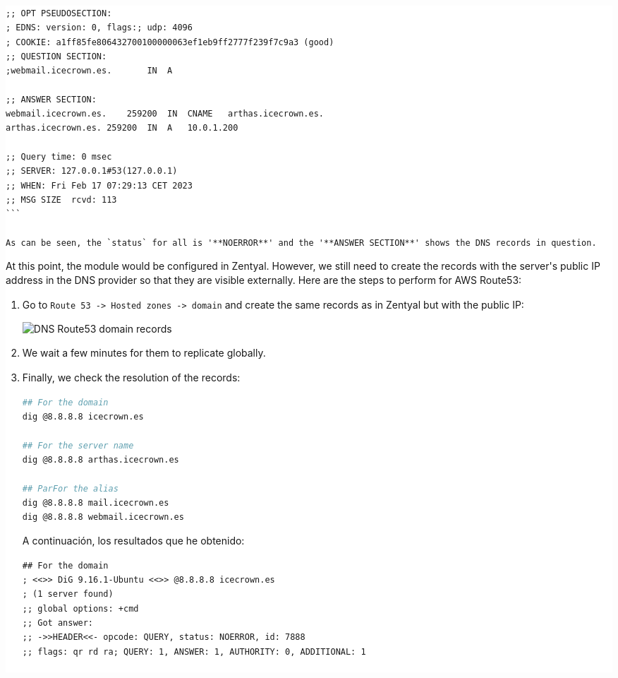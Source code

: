     ;; OPT PSEUDOSECTION:
    ; EDNS: version: 0, flags:; udp: 4096
    ; COOKIE: a1ff85fe806432700100000063ef1eb9ff2777f239f7c9a3 (good)
    ;; QUESTION SECTION:
    ;webmail.icecrown.es.		IN	A

    ;; ANSWER SECTION:
    webmail.icecrown.es.	259200	IN	CNAME	arthas.icecrown.es.
    arthas.icecrown.es.	259200	IN	A	10.0.1.200

    ;; Query time: 0 msec
    ;; SERVER: 127.0.0.1#53(127.0.0.1)
    ;; WHEN: Fri Feb 17 07:29:13 CET 2023
    ;; MSG SIZE  rcvd: 113
    ```

    As can be seen, the `status` for all is '**NOERROR**' and the '**ANSWER SECTION**' shows the DNS records in question.

[Cloudflare]: https://www.cloudflare.com/es-es/
[Quad9]: https://www.quad9.net/es/

At this point, the module would be configured in Zentyal. However, we still need to create the records with the server's public IP address in the DNS provider so that they are visible externally. Here are the steps to perform for AWS Route53:

1. Go to `Route 53 -> Hosted zones -> domain` and create the same records as in Zentyal but with the public IP:

    ![DNS Route53 domain records](assets/images/zentyal/dns-route53_records.png "DNS Route53 domain records")

2. We wait a few minutes for them to replicate globally.

3. Finally, we check the resolution of the records:

    ```sh
    ## For the domain
    dig @8.8.8.8 icecrown.es

    ## For the server name
    dig @8.8.8.8 arthas.icecrown.es

    ## ParFor the alias
    dig @8.8.8.8 mail.icecrown.es
    dig @8.8.8.8 webmail.icecrown.es
    ```

    A continuación, los resultados que he obtenido:

    ```text
    ## For the domain
    ; <<>> DiG 9.16.1-Ubuntu <<>> @8.8.8.8 icecrown.es
    ; (1 server found)
    ;; global options: +cmd
    ;; Got answer:
    ;; ->>HEADER<<- opcode: QUERY, status: NOERROR, id: 7888
    ;; flags: qr rd ra; QUERY: 1, ANSWER: 1, AUTHORITY: 0, ADDITIONAL: 1


[NTP]: https://doc.zentyal.org/en/ntp.html
[this]: https://www.pool.ntp.org/en
[DNS]: https://doc.zentyal.org/en/dns.html
[mail]: https://doc.zentyal.org/en/mail.html
[Webmail]: https://doc.zentyal.org/en/mail.html#webmail
[ActiveSync]: https://doc.zentyal.org/en/mail.html#activesync-support
[Antivirus]: https://doc.zentyal.org/en/antivirus.html
[here]: https://doc.zentyal.org/en/antivirus.html#configuracion-del-modulo-antivirus
[Mailfilter]: https://doc.zentyal.org/en/mailfilter.html
[CA]: https://doc.zentyal.org/en/ca.html
[OpenVPN]: https://doc.zentyal.org/en/vpn.html